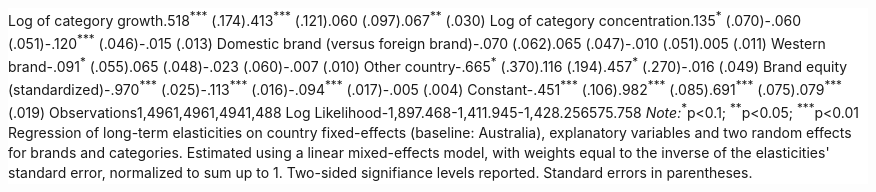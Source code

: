 <tr><td style="text-align:left">Log of category growth</td><td>.518<sup>***</sup> (.174)</td><td>.413<sup>***</sup> (.121)</td><td>.060 (.097)</td><td>.067<sup>**</sup> (.030)</td></tr>
<tr><td style="text-align:left">Log of category concentration</td><td>.135<sup>*</sup> (.070)</td><td>-.060 (.051)</td><td>-.120<sup>***</sup> (.046)</td><td>-.015 (.013)</td></tr>
<tr><td style="text-align:left">Domestic brand (versus foreign brand)</td><td>-.070 (.062)</td><td>.065 (.047)</td><td>-.010 (.051)</td><td>.005 (.011)</td></tr>
<tr><td style="text-align:left">Western brand</td><td>-.091<sup>*</sup> (.055)</td><td>.065 (.048)</td><td>-.023 (.060)</td><td>-.007 (.010)</td></tr>
<tr><td style="text-align:left">Other country</td><td>-.665<sup>*</sup> (.370)</td><td>.116 (.194)</td><td>.457<sup>*</sup> (.270)</td><td>-.016 (.049)</td></tr>
<tr><td style="text-align:left">Brand equity (standardized)</td><td>-.970<sup>***</sup> (.025)</td><td>-.113<sup>***</sup> (.016)</td><td>-.094<sup>***</sup> (.017)</td><td>-.005 (.004)</td></tr>
<tr><td style="text-align:left">Constant</td><td>-.451<sup>***</sup> (.106)</td><td>.982<sup>***</sup> (.085)</td><td>.691<sup>***</sup> (.075)</td><td>.079<sup>***</sup> (.019)</td></tr>
<tr><td colspan="5" style="border-bottom: 1px solid black"></td></tr><tr><td style="text-align:left">Observations</td><td>1,496</td><td>1,496</td><td>1,494</td><td>1,488</td></tr>
<tr><td style="text-align:left">Log Likelihood</td><td>-1,897.468</td><td>-1,411.945</td><td>-1,428.256</td><td>575.758</td></tr>
<tr><td colspan="5" style="border-bottom: 1px solid black"></td></tr><tr><td style="text-align:left"><em>Note:</em></td><td colspan="4" style="text-align:left"><sup>*</sup>p<0.1; <sup>**</sup>p<0.05; <sup>***</sup>p<0.01</td></tr>
<tr><td style="text-align:left"></td><td colspan="4" style="text-align:left">Regression of long-term elasticities on country fixed-effects (baseline: Australia), explanatory variables and two random effects for brands and categories. Estimated using a linear mixed-effects model, with weights equal to the inverse of the elasticities' standard error, normalized to sum up to 1. Two-sided signifiance levels reported. Standard errors in parentheses.</td></tr>
</table>



















